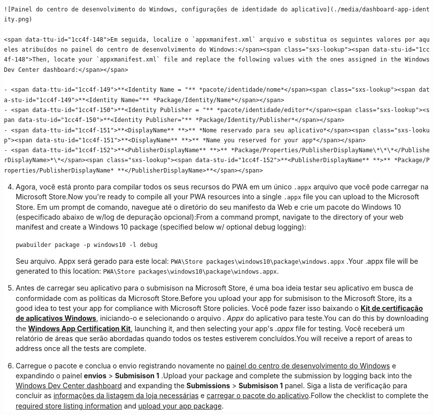     ![Painel do centro de desenvolvimento do Windows, configurações de identidade do aplicativo](./media/dashboard-app-identity.png)

    <span data-ttu-id="1cc4f-148">Em seguida, localize o `appxmanifest.xml` arquivo e substitua os seguintes valores por aqueles atribuídos no painel do centro de desenvolvimento do Windows:</span><span class="sxs-lookup"><span data-stu-id="1cc4f-148">Then, locate your `appxmanifest.xml` file and replace the following values with the ones assigned in the Windows Dev Center dashboard:</span></span>

    - <span data-ttu-id="1cc4f-149">**<Identity Name = "** *pacote/identidade/nome*</span><span class="sxs-lookup"><span data-stu-id="1cc4f-149">**<Identity Name="** *Package/Identity/Name*</span></span>
    - <span data-ttu-id="1cc4f-150">**<Identity Publisher = "** *pacote/identidade/editor*</span><span class="sxs-lookup"><span data-stu-id="1cc4f-150">**<Identity Publisher="** *Package/Identity/Publisher*</span></span>
    - <span data-ttu-id="1cc4f-151">**<DisplayName** **>** *Nome reservado para seu aplicativo*</span><span class="sxs-lookup"><span data-stu-id="1cc4f-151">**<DisplayName** **>** *Name you reserved for your app*</span></span> 
    - <span data-ttu-id="1cc4f-152">**<PublisherDisplayName** **>** *Package/Properties/PublisherDisplayName\*\*\*</PublisherDisplayName>*\*</span><span class="sxs-lookup"><span data-stu-id="1cc4f-152">**<PublisherDisplayName** **>** *Package/Properties/PublisherDisplayName* **</PublisherDisplayName>**</span></span>

4. <span data-ttu-id="1cc4f-153">Agora, você está pronto para compilar todos os seus recursos do PWA em um único `.appx` arquivo que você pode carregar na Microsoft Store.</span><span class="sxs-lookup"><span data-stu-id="1cc4f-153">Now you're ready to compile all your PWA resources into a single `.appx` file you can upload to the Microsoft Store.</span></span> <span data-ttu-id="1cc4f-154">Em um prompt de comando, navegue até o diretório do seu manifesto da Web e crie um pacote do Windows 10 (especificado abaixo de w/log de depuração opcional):</span><span class="sxs-lookup"><span data-stu-id="1cc4f-154">From a command prompt, navigate to the directory of your web manifest and create a Windows 10 package (specified below w/ optional debug logging):</span></span>

    ```
    pwabuilder package -p windows10 -l debug
    ```

    <span data-ttu-id="1cc4f-155">Seu arquivo. Appx será gerado para este local: `PWA\Store packages\windows10\package\windows.appx` .</span><span class="sxs-lookup"><span data-stu-id="1cc4f-155">Your .appx file will be generated to this location: `PWA\Store packages\windows10\package\windows.appx`.</span></span>

5. <span data-ttu-id="1cc4f-156">Antes de carregar seu aplicativo para o submisison na Microsoft Store, é uma boa ideia testar seu aplicativo em busca de conformidade com as políticas da Microsoft Store.</span><span class="sxs-lookup"><span data-stu-id="1cc4f-156">Before you upload your app for submisison to the Microsoft Store, its a good idea to test your app for compliance with Microsoft Store policies.</span></span> <span data-ttu-id="1cc4f-157">Você pode fazer isso baixando o [**Kit de certificação de aplicativos Windows**](https://developer.microsoft.com/windows/develop/app-certification-kit), iniciando-o e selecionando o arquivo *. Appx* do aplicativo para teste.</span><span class="sxs-lookup"><span data-stu-id="1cc4f-157">You can do this by downloading the [**Windows App Certification Kit**](https://developer.microsoft.com/windows/develop/app-certification-kit), launching it, and then selecting your app's *.appx* file for testing.</span></span> <span data-ttu-id="1cc4f-158">Você receberá um relatório de áreas que serão abordadas quando todos os testes estiverem concluídos.</span><span class="sxs-lookup"><span data-stu-id="1cc4f-158">You will receive a report of areas to address once all the tests are complete.</span></span>

6. <span data-ttu-id="1cc4f-159">Carregue o pacote e conclua o envio registrando novamente no [painel do centro de desenvolvimento do Windows](https://developer.microsoft.com/dashboard/windows/overview) e expandindo o painel **envios**  >  **Submisison 1** .</span><span class="sxs-lookup"><span data-stu-id="1cc4f-159">Upload your package and complete the submission by logging back into the [Windows Dev Center dashboard](https://developer.microsoft.com/dashboard/windows/overview) and expanding the **Submissions** > **Submisison 1** panel.</span></span> <span data-ttu-id="1cc4f-160">Siga a lista de verificação para concluir as [informações da listagem da loja necessárias](/windows/uwp/publish/app-submissions) e [carregar o pacote do aplicativo](/windows/uwp/publish/upload-app-packages).</span><span class="sxs-lookup"><span data-stu-id="1cc4f-160">Follow the checklist to complete the [required store listing information](/windows/uwp/publish/app-submissions) and [upload your app package](/windows/uwp/publish/upload-app-packages).</span></span>
